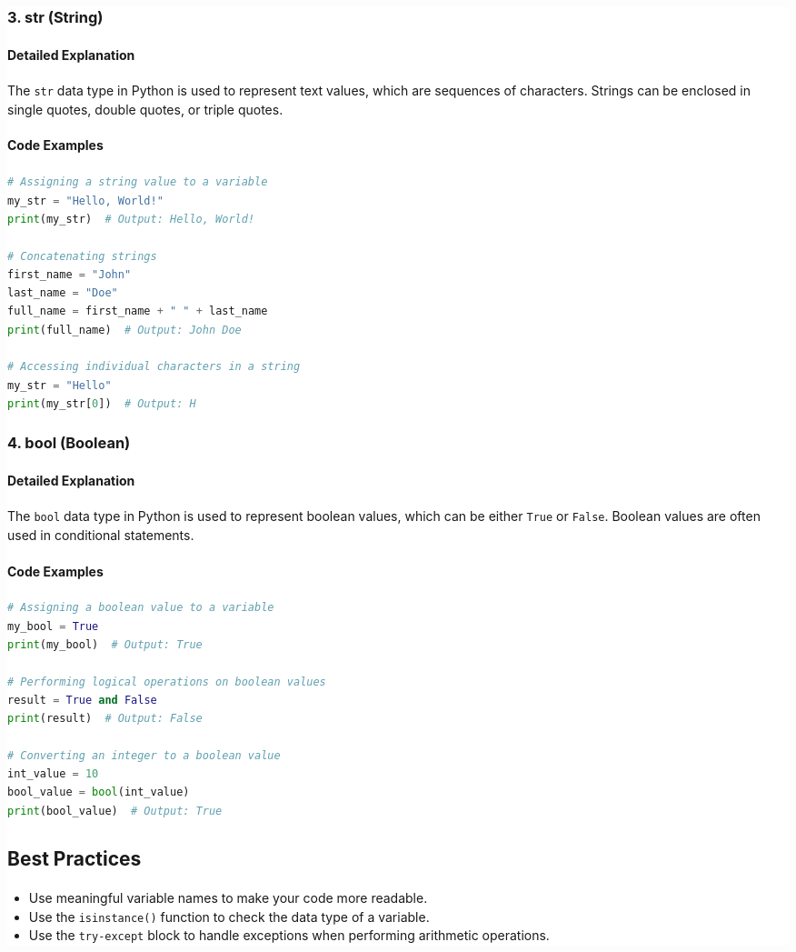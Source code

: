 ### 3. str (String)

#### Detailed Explanation
The `str` data type in Python is used to represent text values, which are sequences of characters. Strings can be enclosed in single quotes, double quotes, or triple quotes.

#### Code Examples
```python
# Assigning a string value to a variable
my_str = "Hello, World!"
print(my_str)  # Output: Hello, World!

# Concatenating strings
first_name = "John"
last_name = "Doe"
full_name = first_name + " " + last_name
print(full_name)  # Output: John Doe

# Accessing individual characters in a string
my_str = "Hello"
print(my_str[0])  # Output: H
```

### 4. bool (Boolean)

#### Detailed Explanation
The `bool` data type in Python is used to represent boolean values, which can be either `True` or `False`. Boolean values are often used in conditional statements.

#### Code Examples
```python
# Assigning a boolean value to a variable
my_bool = True
print(my_bool)  # Output: True

# Performing logical operations on boolean values
result = True and False
print(result)  # Output: False

# Converting an integer to a boolean value
int_value = 10
bool_value = bool(int_value)
print(bool_value)  # Output: True
```

Best Practices
-------------

* Use meaningful variable names to make your code more readable.
* Use the `isinstance()` function to check the data type of a variable.
* Use the `try-except` block to handle exceptions when performing arithmetic operations.
